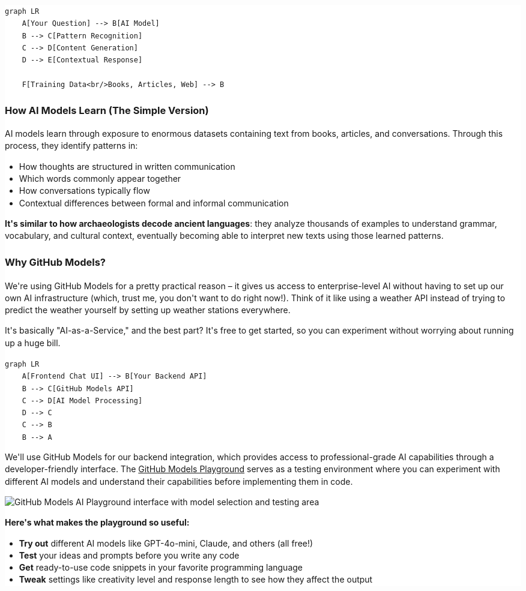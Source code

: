```mermaid
graph LR
    A[Your Question] --> B[AI Model]
    B --> C[Pattern Recognition]
    C --> D[Content Generation]
    D --> E[Contextual Response]
    
    F[Training Data<br/>Books, Articles, Web] --> B
```

### How AI Models Learn (The Simple Version)

AI models learn through exposure to enormous datasets containing text from books, articles, and conversations. Through this process, they identify patterns in:
- How thoughts are structured in written communication
- Which words commonly appear together
- How conversations typically flow
- Contextual differences between formal and informal communication

**It's similar to how archaeologists decode ancient languages**: they analyze thousands of examples to understand grammar, vocabulary, and cultural context, eventually becoming able to interpret new texts using those learned patterns.

### Why GitHub Models?

We're using GitHub Models for a pretty practical reason – it gives us access to enterprise-level AI without having to set up our own AI infrastructure (which, trust me, you don't want to do right now!). Think of it like using a weather API instead of trying to predict the weather yourself by setting up weather stations everywhere.

It's basically "AI-as-a-Service," and the best part? It's free to get started, so you can experiment without worrying about running up a huge bill.

```mermaid
graph LR
    A[Frontend Chat UI] --> B[Your Backend API]
    B --> C[GitHub Models API]
    C --> D[AI Model Processing]
    D --> C
    C --> B
    B --> A
```

We'll use GitHub Models for our backend integration, which provides access to professional-grade AI capabilities through a developer-friendly interface. The [GitHub Models Playground](https://github.com/marketplace/models/azure-openai/gpt-4o-mini/playground) serves as a testing environment where you can experiment with different AI models and understand their capabilities before implementing them in code.

![GitHub Models AI Playground interface with model selection and testing area](./assets/playground.png)

**Here's what makes the playground so useful:**
- **Try out** different AI models like GPT-4o-mini, Claude, and others (all free!)
- **Test** your ideas and prompts before you write any code
- **Get** ready-to-use code snippets in your favorite programming language
- **Tweak** settings like creativity level and response length to see how they affect the output
